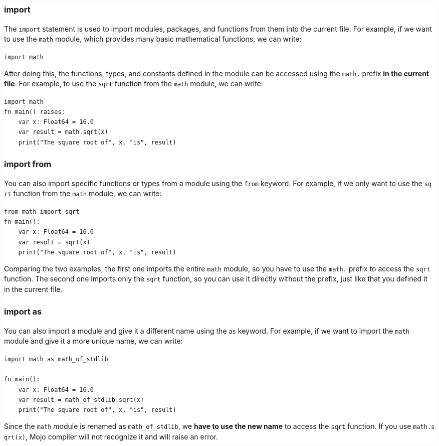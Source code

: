 ### import

The `import` statement is used to import modules, packages, and functions from them into the current file. For example, if we want to use the `math` module, which provides many basic mathematical functions, we can write:

```mojo
import math
```

After doing this, the functions, types, and constants defined in the module can be accessed using the `math.` prefix **in the current file**. For example, to use the `sqrt` function from the `math` module, we can write:

```mojo
import math
fn main() raises:
    var x: Float64 = 16.0
    var result = math.sqrt(x)
    print("The square root of", x, "is", result)
```

### import from

You can also import specific functions or types from a module using the `from` keyword. For example, if we only want to use the `sqrt` function from the `math` module, we can write:

```mojo
from math import sqrt
fn main():
    var x: Float64 = 16.0
    var result = sqrt(x)
    print("The square root of", x, "is", result)
```

Comparing the two examples, the first one imports the entire `math` module, so you have to use the `math.` prefix to access the `sqrt` function. The second one imports only the `sqrt` function, so you can use it directly without the prefix, just like that you defined it in the current file.

### import as

You can also import a module and give it a different name using the `as` keyword. For example, if we want to import the `math` module and give it a more unique name, we can write:

```mojo
import math as math_of_stdlib

fn main():
    var x: Float64 = 16.0
    var result = math_of_stdlib.sqrt(x)
    print("The square root of", x, "is", result)
```

Since the `math` module is renamed as `math_of_stdlib`, we **have to use the new name** to access the `sqrt` function. If you use `math.sqrt(x)`, Mojo compiler will not recognize it and will raise an error.
